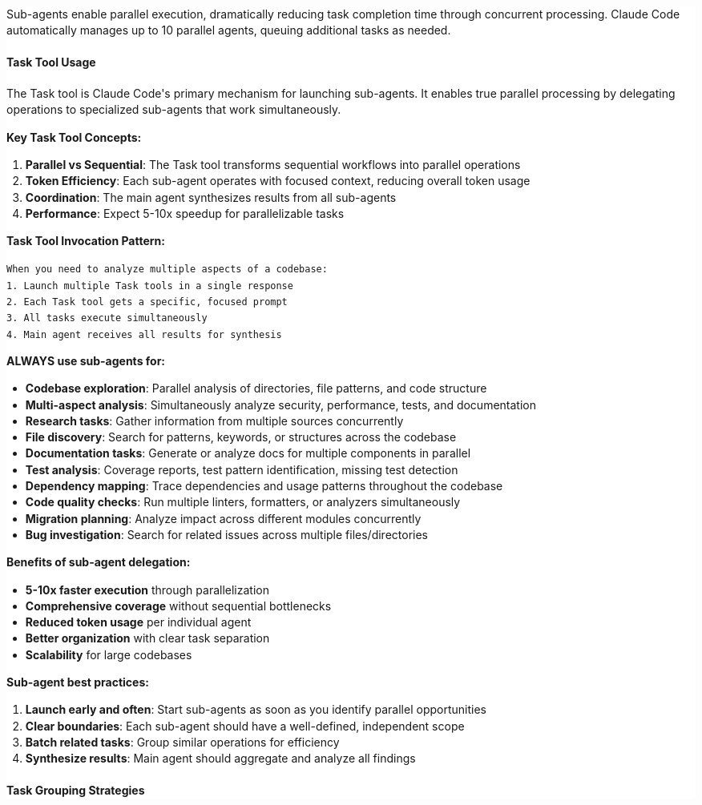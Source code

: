 Sub-agents enable parallel execution, dramatically reducing task completion time through concurrent processing. Claude Code automatically manages up to 10 parallel agents, queuing additional tasks as needed.

#### Task Tool Usage

The Task tool is Claude Code's primary mechanism for launching sub-agents. It enables true parallel processing by delegating operations to specialized sub-agents that work simultaneously.

**Key Task Tool Concepts:**

1. **Parallel vs Sequential**: The Task tool transforms sequential workflows into parallel operations
2. **Token Efficiency**: Each sub-agent operates with focused context, reducing overall token usage
3. **Coordination**: The main agent synthesizes results from all sub-agents
4. **Performance**: Expect 5-10x speedup for parallelizable tasks

**Task Tool Invocation Pattern:**

```
When you need to analyze multiple aspects of a codebase:
1. Launch multiple Task tools in a single response
2. Each Task tool gets a specific, focused prompt
3. All tasks execute simultaneously
4. Main agent receives all results for synthesis
```

**ALWAYS use sub-agents for:**

- **Codebase exploration**: Parallel analysis of directories, file patterns, and code structure
- **Multi-aspect analysis**: Simultaneously analyze security, performance, tests, and documentation
- **Research tasks**: Gather information from multiple sources concurrently
- **File discovery**: Search for patterns, keywords, or structures across the codebase
- **Documentation tasks**: Generate or analyze docs for multiple components in parallel
- **Test analysis**: Coverage reports, test pattern identification, missing test detection
- **Dependency mapping**: Trace dependencies and usage patterns throughout the codebase
- **Code quality checks**: Run multiple linters, formatters, or analyzers simultaneously
- **Migration planning**: Analyze impact across different modules concurrently
- **Bug investigation**: Search for related issues across multiple files/directories

**Benefits of sub-agent delegation:**

- **5-10x faster execution** through parallelization
- **Comprehensive coverage** without sequential bottlenecks
- **Reduced token usage** per individual agent
- **Better organization** with clear task separation
- **Scalability** for large codebases

**Sub-agent best practices:**

1. **Launch early and often**: Start sub-agents as soon as you identify parallel opportunities
2. **Clear boundaries**: Each sub-agent should have a well-defined, independent scope
3. **Batch related tasks**: Group similar operations for efficiency
4. **Synthesize results**: Main agent should aggregate and analyze all findings

#### Task Grouping Strategies
